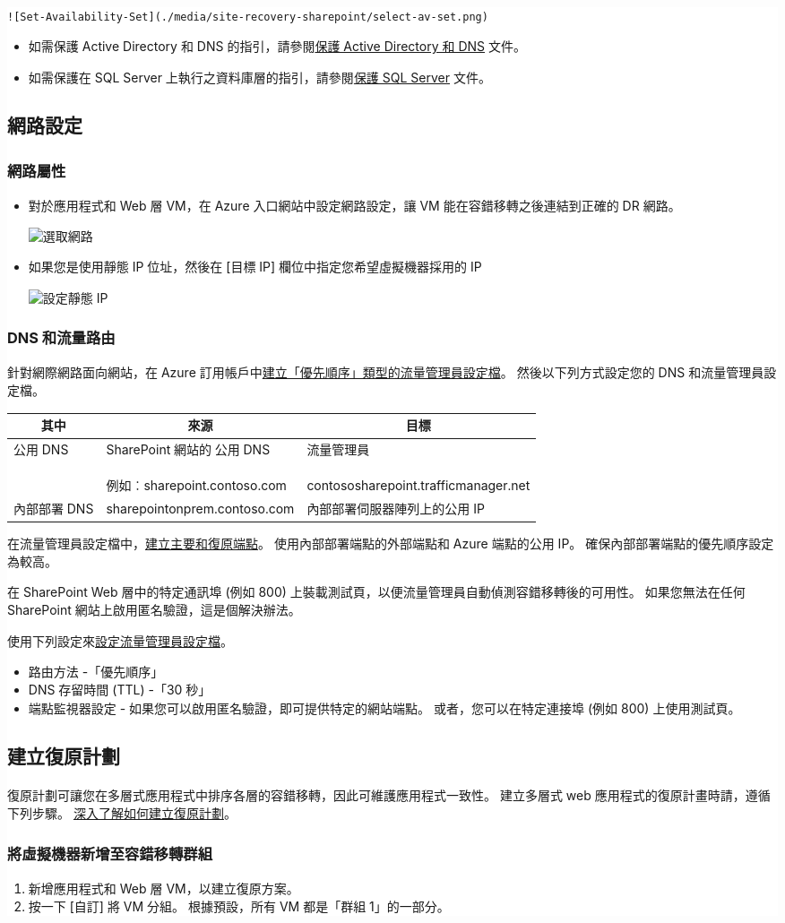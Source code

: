     ![Set-Availability-Set](./media/site-recovery-sharepoint/select-av-set.png)

* 如需保護 Active Directory 和 DNS 的指引，請參閱[保護 Active Directory 和 DNS](site-recovery-active-directory.md) 文件。

* 如需保護在 SQL Server 上執行之資料庫層的指引，請參閱[保護 SQL Server](site-recovery-active-directory.md) 文件。

## <a name="networking-configuration"></a>網路設定

### <a name="network-properties"></a>網路屬性

* 對於應用程式和 Web 層 VM，在 Azure 入口網站中設定網路設定，讓 VM 能在容錯移轉之後連結到正確的 DR 網路。

    ![選取網路](./media/site-recovery-sharepoint/select-network.png)


* 如果您是使用靜態 IP 位址，然後在 [目標 IP] 欄位中指定您希望虛擬機器採用的 IP

    ![設定靜態 IP](./media/site-recovery-sharepoint/set-static-ip.png)

### <a name="dns-and-traffic-routing"></a>DNS 和流量路由

針對網際網路面向網站，在 Azure 訂用帳戶中[建立「優先順序」類型的流量管理員設定檔](../traffic-manager/traffic-manager-create-profile.md)。 然後以下列方式設定您的 DNS 和流量管理員設定檔。


| **其中** | **來源** | **目標**|
| --- | --- | --- |
| 公用 DNS | SharePoint 網站的 公用 DNS <br/><br/> 例如︰sharepoint.contoso.com | 流量管理員 <br/><br/> contososharepoint.trafficmanager.net |
| 內部部署 DNS | sharepointonprem.contoso.com | 內部部署伺服器陣列上的公用 IP |


在流量管理員設定檔中，[建立主要和復原端點](../traffic-manager/traffic-manager-configure-priority-routing-method.md)。 使用內部部署端點的外部端點和 Azure 端點的公用 IP。 確保內部部署端點的優先順序設定為較高。

在 SharePoint Web 層中的特定通訊埠 (例如 800) 上裝載測試頁，以便流量管理員自動偵測容錯移轉後的可用性。 如果您無法在任何 SharePoint 網站上啟用匿名驗證，這是個解決辦法。

使用下列設定來[設定流量管理員設定檔](../traffic-manager/traffic-manager-configure-priority-routing-method.md)。

* 路由方法 -「優先順序」
* DNS 存留時間 (TTL) -「30 秒」
* 端點監視器設定 - 如果您可以啟用匿名驗證，即可提供特定的網站端點。 或者，您可以在特定連接埠 (例如 800) 上使用測試頁。

## <a name="creating-a-recovery-plan"></a>建立復原計劃

復原計劃可讓您在多層式應用程式中排序各層的容錯移轉，因此可維護應用程式一致性。 建立多層式 web 應用程式的復原計畫時請，遵循下列步驟。 [深入了解如何建立復原計劃](site-recovery-runbook-automation.md#customize-the-recovery-plan)。

### <a name="adding-virtual-machines-to-failover-groups"></a>將虛擬機器新增至容錯移轉群組

1. 新增應用程式和 Web 層 VM，以建立復原方案。
2. 按一下 [自訂] 將 VM 分組。 根據預設，所有 VM 都是「群組 1」的一部分。
